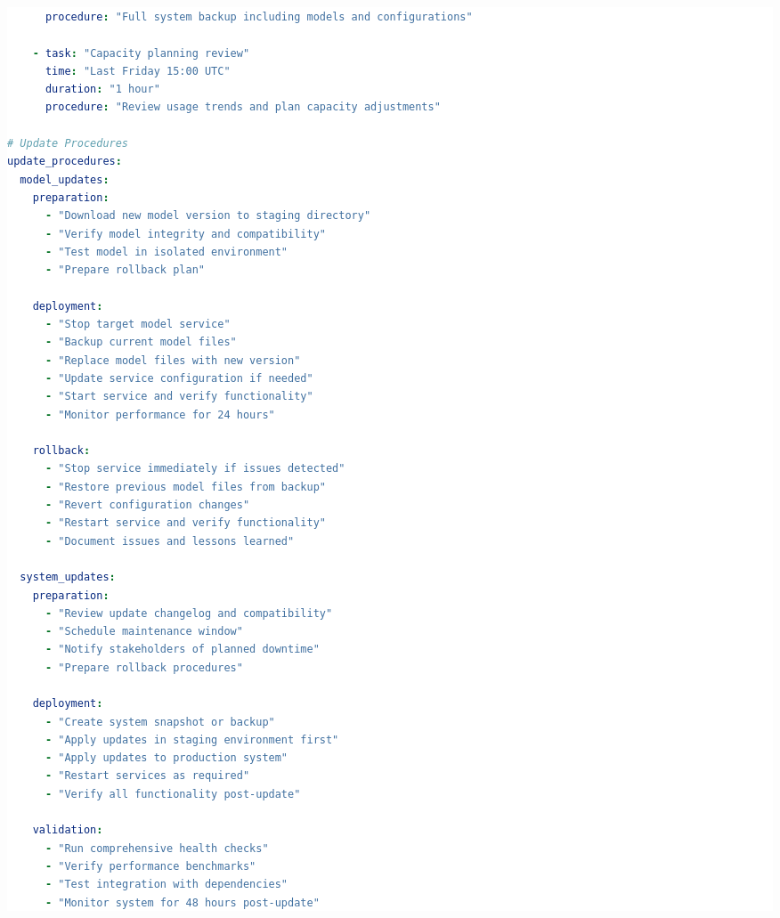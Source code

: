 ```yaml
      procedure: "Full system backup including models and configurations"
    
    - task: "Capacity planning review"
      time: "Last Friday 15:00 UTC"
      duration: "1 hour"
      procedure: "Review usage trends and plan capacity adjustments"

# Update Procedures
update_procedures:
  model_updates:
    preparation:
      - "Download new model version to staging directory"
      - "Verify model integrity and compatibility"
      - "Test model in isolated environment"
      - "Prepare rollback plan"
    
    deployment:
      - "Stop target model service"
      - "Backup current model files"
      - "Replace model files with new version"
      - "Update service configuration if needed"
      - "Start service and verify functionality"
      - "Monitor performance for 24 hours"
    
    rollback:
      - "Stop service immediately if issues detected"
      - "Restore previous model files from backup"
      - "Revert configuration changes"
      - "Restart service and verify functionality"
      - "Document issues and lessons learned"
  
  system_updates:
    preparation:
      - "Review update changelog and compatibility"
      - "Schedule maintenance window"
      - "Notify stakeholders of planned downtime"
      - "Prepare rollback procedures"
    
    deployment:
      - "Create system snapshot or backup"
      - "Apply updates in staging environment first"
      - "Apply updates to production system"
      - "Restart services as required"
      - "Verify all functionality post-update"
    
    validation:
      - "Run comprehensive health checks"
      - "Verify performance benchmarks"
      - "Test integration with dependencies"
      - "Monitor system for 48 hours post-update"
```

